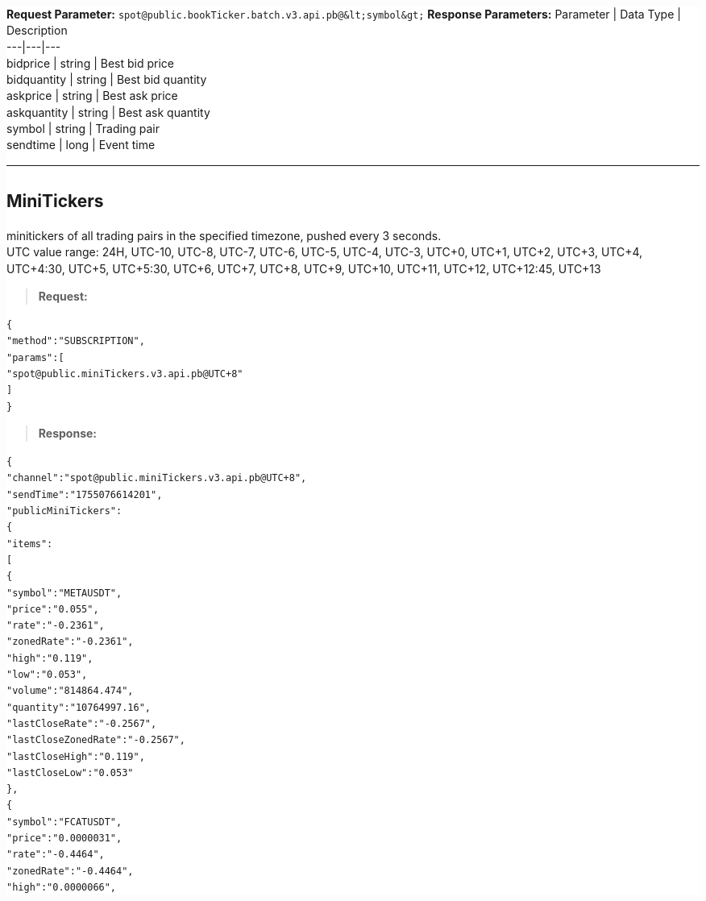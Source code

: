 ```
```

**Request Parameter:** `spot@public.bookTicker.batch.v3.api.pb@&lt;symbol&gt;`
**Response Parameters:**
Parameter | Data Type | Description\
---|---|---\
bidprice | string | Best bid price\
bidquantity | string | Best bid quantity\
askprice | string | Best ask price\
askquantity | string | Best ask quantity\
symbol | string | Trading pair\
sendtime | long | Event time

______________________________________________________________________

## MiniTickers[​](https://www.mexc.com/api-docs/spot-v3/websocket-market-streams#minitickers "Direct link to MiniTickers")

minitickers of all trading pairs in the specified timezone, pushed every 3 seconds.\
UTC value range: 24H, UTC-10, UTC-8, UTC-7, UTC-6, UTC-5, UTC-4, UTC-3, UTC+0, UTC+1, UTC+2, UTC+3, UTC+4, UTC+4:30, UTC+5, UTC+5:30, UTC+6, UTC+7, UTC+8, UTC+9, UTC+10, UTC+11, UTC+12, UTC+12:45, UTC+13

> **Request:**

```
{  
"method":"SUBSCRIPTION",  
"params":[  
"spot@public.miniTickers.v3.api.pb@UTC+8"  
]  
}  

```

> **Response:**

```
{  
"channel":"spot@public.miniTickers.v3.api.pb@UTC+8",  
"sendTime":"1755076614201",  
"publicMiniTickers":  
{  
"items":  
[  
{  
"symbol":"METAUSDT",  
"price":"0.055",  
"rate":"-0.2361",  
"zonedRate":"-0.2361",  
"high":"0.119",  
"low":"0.053",  
"volume":"814864.474",  
"quantity":"10764997.16",  
"lastCloseRate":"-0.2567",  
"lastCloseZonedRate":"-0.2567",  
"lastCloseHigh":"0.119",  
"lastCloseLow":"0.053"  
},  
{  
"symbol":"FCATUSDT",  
"price":"0.0000031",  
"rate":"-0.4464",  
"zonedRate":"-0.4464",  
"high":"0.0000066",  
```
